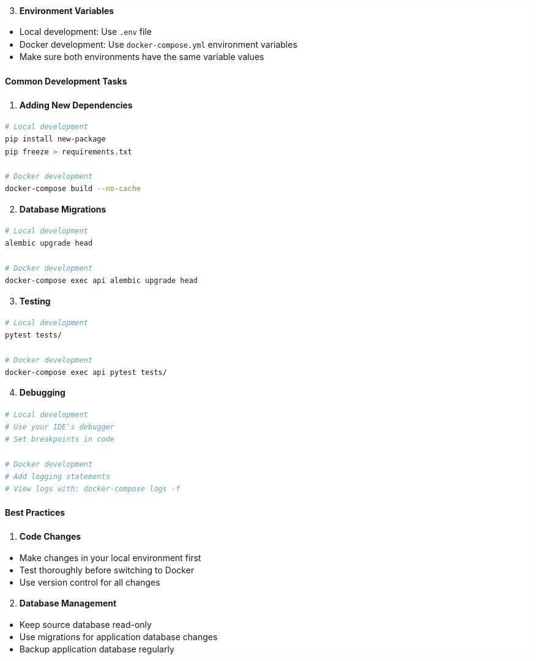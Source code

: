 3. **Environment Variables**
- Local development: Use `.env` file
- Docker development: Use `docker-compose.yml` environment variables
- Make sure both environments have the same variable values

#### Common Development Tasks

1. **Adding New Dependencies**
```bash
# Local development
pip install new-package
pip freeze > requirements.txt

# Docker development
docker-compose build --no-cache
```

2. **Database Migrations**
```bash
# Local development
alembic upgrade head

# Docker development
docker-compose exec api alembic upgrade head
```

3. **Testing**
```bash
# Local development
pytest tests/

# Docker development
docker-compose exec api pytest tests/
```

4. **Debugging**
```bash
# Local development
# Use your IDE's debugger
# Set breakpoints in code

# Docker development
# Add logging statements
# View logs with: docker-compose logs -f
```

#### Best Practices

1. **Code Changes**
- Make changes in your local environment first
- Test thoroughly before switching to Docker
- Use version control for all changes

2. **Database Management**
- Keep source database read-only
- Use migrations for application database changes
- Backup application database regularly
